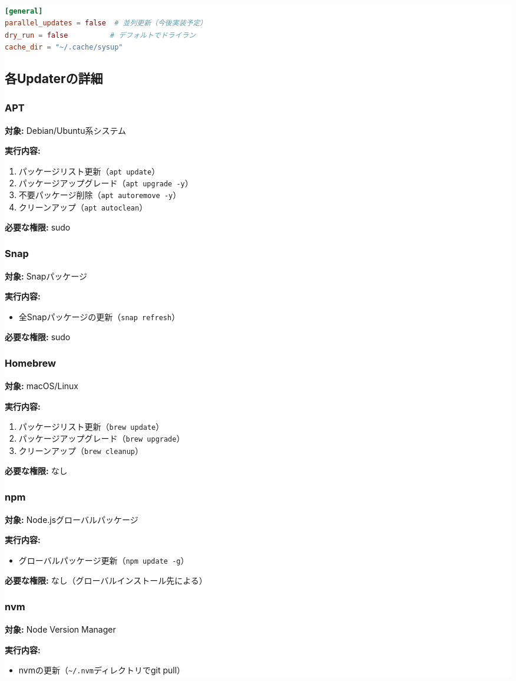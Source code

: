 ```toml
[general]
parallel_updates = false  # 並列更新（今後実装予定）
dry_run = false          # デフォルトでドライラン
cache_dir = "~/.cache/sysup"
```

## 各Updaterの詳細

### APT

**対象:** Debian/Ubuntu系システム

**実行内容:**
1. パッケージリスト更新（`apt update`）
2. パッケージアップグレード（`apt upgrade -y`）
3. 不要パッケージ削除（`apt autoremove -y`）
4. クリーンアップ（`apt autoclean`）

**必要な権限:** sudo

### Snap

**対象:** Snapパッケージ

**実行内容:**
- 全Snapパッケージの更新（`snap refresh`）

**必要な権限:** sudo

### Homebrew

**対象:** macOS/Linux

**実行内容:**
1. パッケージリスト更新（`brew update`）
2. パッケージアップグレード（`brew upgrade`）
3. クリーンアップ（`brew cleanup`）

**必要な権限:** なし

### npm

**対象:** Node.jsグローバルパッケージ

**実行内容:**
- グローバルパッケージ更新（`npm update -g`）

**必要な権限:** なし（グローバルインストール先による）

### nvm

**対象:** Node Version Manager

**実行内容:**
- nvmの更新（`~/.nvm`ディレクトリでgit pull）
